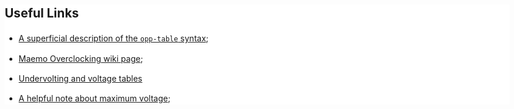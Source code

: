 ## Useful Links

- [A superficial description of the `opp-table` syntax](https://www.kernel.org/doc/Documentation/devicetree/bindings/opp/opp.txt);

- [Maemo Overclocking wiki page](https://wiki.maemo.org/Overclocking);
- [Undervolting and voltage tables](https://wiki.maemo.org/Overclocking#Undervolting_and_voltage_tables)
- [A helpful note about maximum voltage](https://talk.maemo.org/showpost.php?p=606031&postcount=2375);
